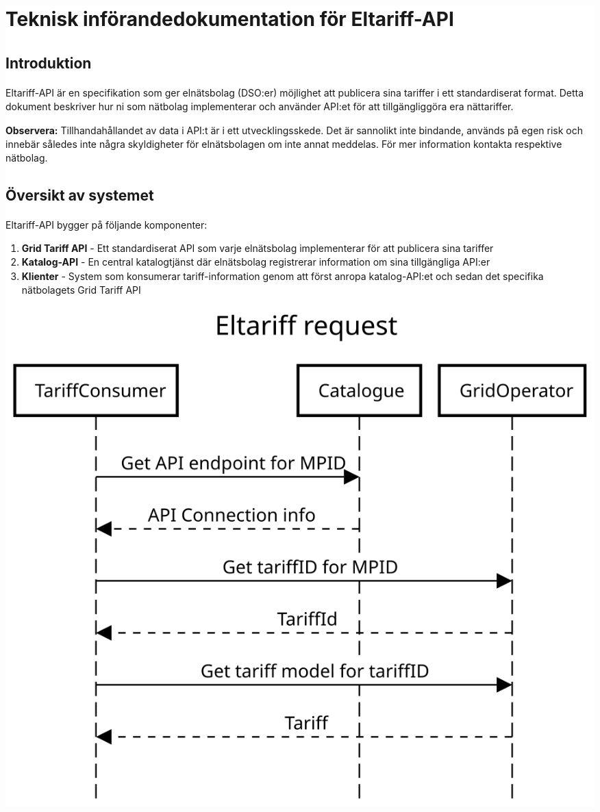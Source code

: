 # Teknisk införandedokumentation för Eltariff-API

## Introduktion

Eltariff-API är en specifikation som ger elnätsbolag (DSO:er) möjlighet att publicera sina tariffer i ett standardiserat format. Detta dokument beskriver hur ni som nätbolag implementerar och använder API:et för att tillgängliggöra era nättariffer.

**Observera:** Tillhandahållandet av data i API:t är i ett utvecklingsskede. Det är sannolikt inte bindande, används på egen risk och innebär således inte några skyldigheter för elnätsbolagen om inte annat meddelas. För mer information kontakta respektive nätbolag.

## Översikt av systemet

Eltariff-API bygger på följande komponenter:

1. **Grid Tariff API** - Ett standardiserat API som varje elnätsbolag implementerar för att publicera sina tariffer
2. **Katalog-API** - En central katalogtjänst där elnätsbolag registrerar information om sina tillgängliga API:er
3. **Klienter** - System som konsumerar tariff-information genom att först anropa katalog-API:et och sedan det specifika nätbolagets Grid Tariff API

![Grundläggande sekvensdiagram](doc/Eltariff_sequence_diagram.svg)
